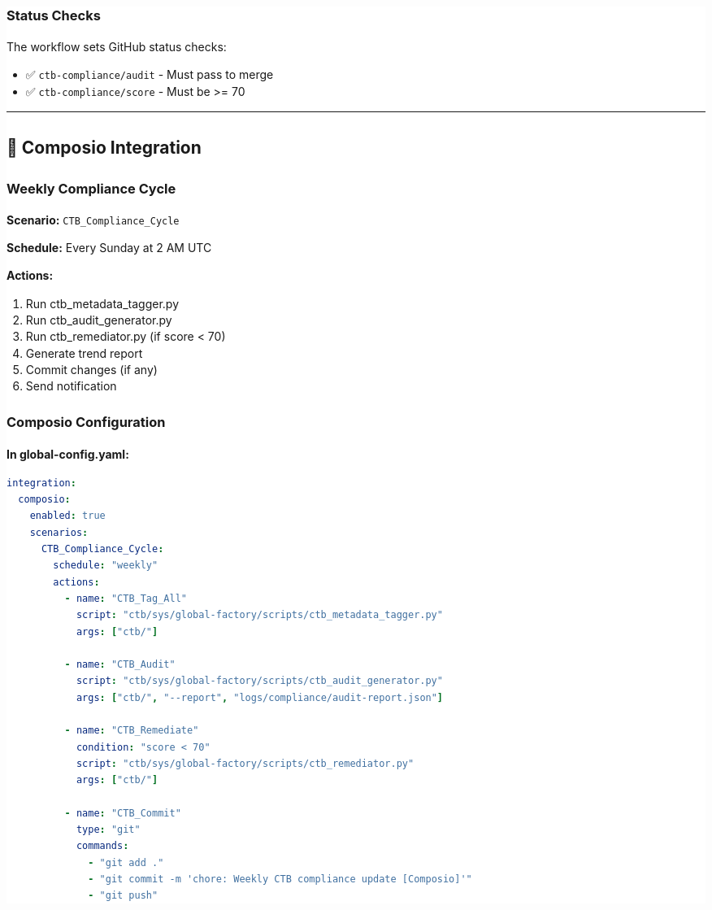 ### Status Checks

The workflow sets GitHub status checks:
- ✅ `ctb-compliance/audit` - Must pass to merge
- ✅ `ctb-compliance/score` - Must be >= 70

---

## 🔄 Composio Integration

### Weekly Compliance Cycle

**Scenario:** `CTB_Compliance_Cycle`

**Schedule:** Every Sunday at 2 AM UTC

**Actions:**
1. Run ctb_metadata_tagger.py
2. Run ctb_audit_generator.py
3. Run ctb_remediator.py (if score < 70)
4. Generate trend report
5. Commit changes (if any)
6. Send notification

### Composio Configuration

**In global-config.yaml:**

```yaml
integration:
  composio:
    enabled: true
    scenarios:
      CTB_Compliance_Cycle:
        schedule: "weekly"
        actions:
          - name: "CTB_Tag_All"
            script: "ctb/sys/global-factory/scripts/ctb_metadata_tagger.py"
            args: ["ctb/"]

          - name: "CTB_Audit"
            script: "ctb/sys/global-factory/scripts/ctb_audit_generator.py"
            args: ["ctb/", "--report", "logs/compliance/audit-report.json"]

          - name: "CTB_Remediate"
            condition: "score < 70"
            script: "ctb/sys/global-factory/scripts/ctb_remediator.py"
            args: ["ctb/"]

          - name: "CTB_Commit"
            type: "git"
            commands:
              - "git add ."
              - "git commit -m 'chore: Weekly CTB compliance update [Composio]'"
              - "git push"
```
